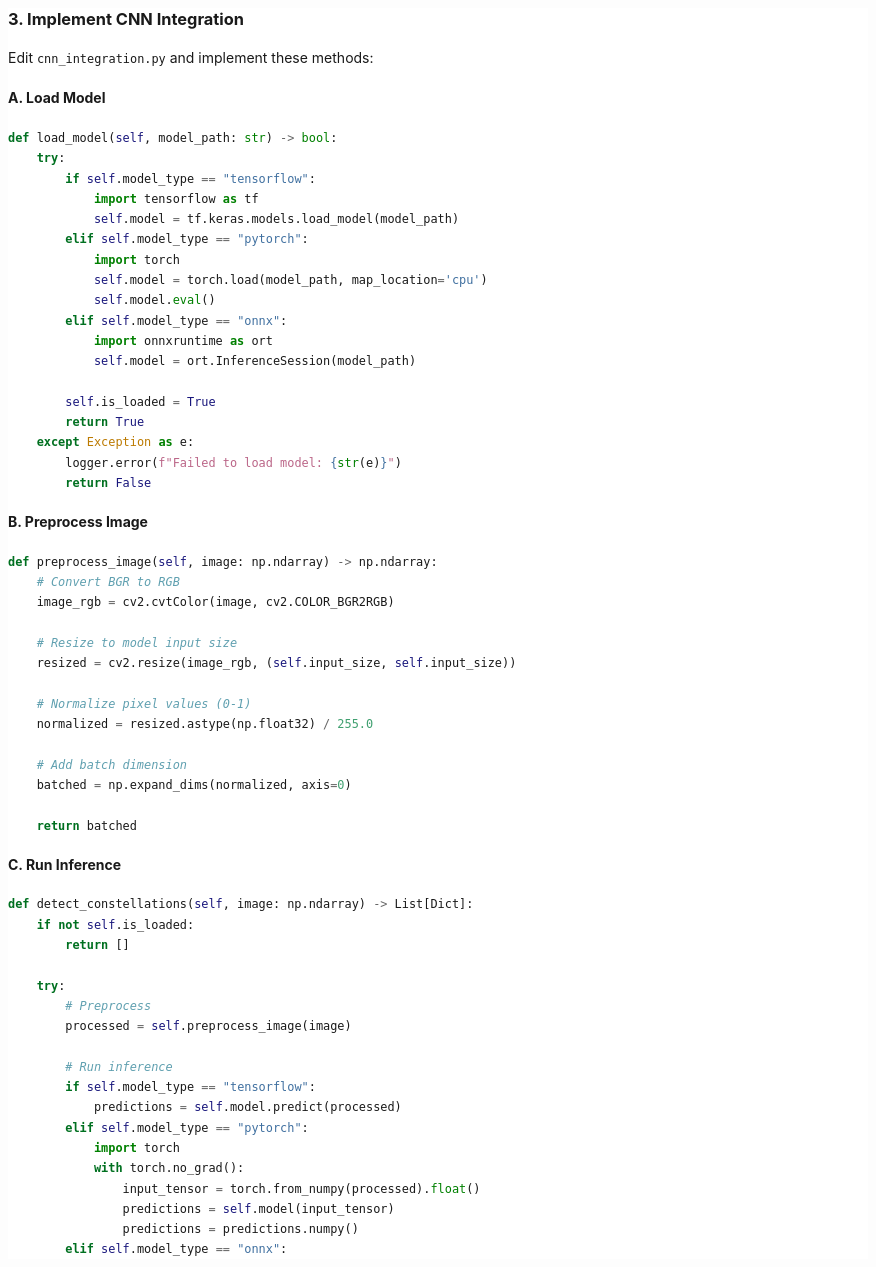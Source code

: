 ### 3. Implement CNN Integration

Edit `cnn_integration.py` and implement these methods:

#### A. Load Model
```python
def load_model(self, model_path: str) -> bool:
    try:
        if self.model_type == "tensorflow":
            import tensorflow as tf
            self.model = tf.keras.models.load_model(model_path)
        elif self.model_type == "pytorch":
            import torch
            self.model = torch.load(model_path, map_location='cpu')
            self.model.eval()
        elif self.model_type == "onnx":
            import onnxruntime as ort
            self.model = ort.InferenceSession(model_path)
        
        self.is_loaded = True
        return True
    except Exception as e:
        logger.error(f"Failed to load model: {str(e)}")
        return False
```

#### B. Preprocess Image
```python
def preprocess_image(self, image: np.ndarray) -> np.ndarray:
    # Convert BGR to RGB
    image_rgb = cv2.cvtColor(image, cv2.COLOR_BGR2RGB)
    
    # Resize to model input size
    resized = cv2.resize(image_rgb, (self.input_size, self.input_size))
    
    # Normalize pixel values (0-1)
    normalized = resized.astype(np.float32) / 255.0
    
    # Add batch dimension
    batched = np.expand_dims(normalized, axis=0)
    
    return batched
```

#### C. Run Inference
```python
def detect_constellations(self, image: np.ndarray) -> List[Dict]:
    if not self.is_loaded:
        return []
    
    try:
        # Preprocess
        processed = self.preprocess_image(image)
        
        # Run inference
        if self.model_type == "tensorflow":
            predictions = self.model.predict(processed)
        elif self.model_type == "pytorch":
            import torch
            with torch.no_grad():
                input_tensor = torch.from_numpy(processed).float()
                predictions = self.model(input_tensor)
                predictions = predictions.numpy()
        elif self.model_type == "onnx":
```
